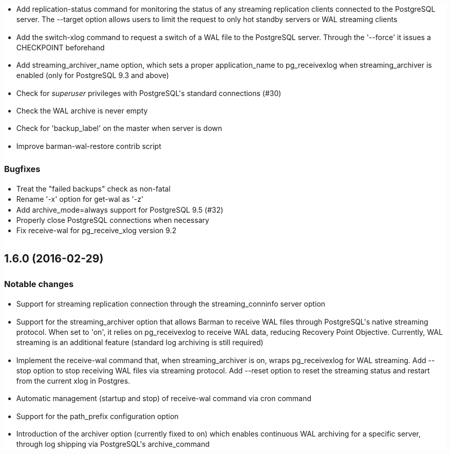 - Add replication-status command for monitoring the status of any
  streaming replication clients connected to the PostgreSQL server.
  The --target option allows users to limit the request to only hot
  standby servers or WAL streaming clients

- Add the switch-xlog command to request a switch of a WAL file to the
  PostgreSQL server. Through the '--force' it issues a CHECKPOINT
  beforehand

- Add streaming_archiver_name option, which sets a proper
  application_name to pg_receivexlog when streaming_archiver is
  enabled (only for PostgreSQL 9.3 and above)

- Check for _superuser_ privileges with PostgreSQL's standard
  connections (#30)

- Check the WAL archive is never empty

- Check for 'backup_label' on the master when server is down

- Improve barman-wal-restore contrib script

### Bugfixes

- Treat the "failed backups" check as non-fatal
- Rename '-x' option for get-wal as '-z'
- Add archive_mode=always support for PostgreSQL 9.5 (#32)
- Properly close PostgreSQL connections when necessary
- Fix receive-wal for pg_receive_xlog version 9.2

## 1.6.0 (2016-02-29)

### Notable changes

- Support for streaming replication connection through the
  streaming_conninfo server option

- Support for the streaming_archiver option that allows Barman to
  receive WAL files through PostgreSQL's native streaming protocol.
  When set to 'on', it relies on pg_receivexlog to receive WAL data,
  reducing Recovery Point Objective. Currently, WAL streaming is an
  additional feature (standard log archiving is still required)

- Implement the receive-wal command that, when streaming_archiver is
  on, wraps pg_receivexlog for WAL streaming. Add --stop option to
  stop receiving WAL files via streaming protocol. Add --reset option
  to reset the streaming status and restart from the current xlog
  in Postgres.

- Automatic management (startup and stop) of receive-wal command via
  cron command

- Support for the path_prefix configuration option

- Introduction of the archiver option (currently fixed to on) which
  enables continuous WAL archiving for a specific server, through log
  shipping via PostgreSQL's archive_command

